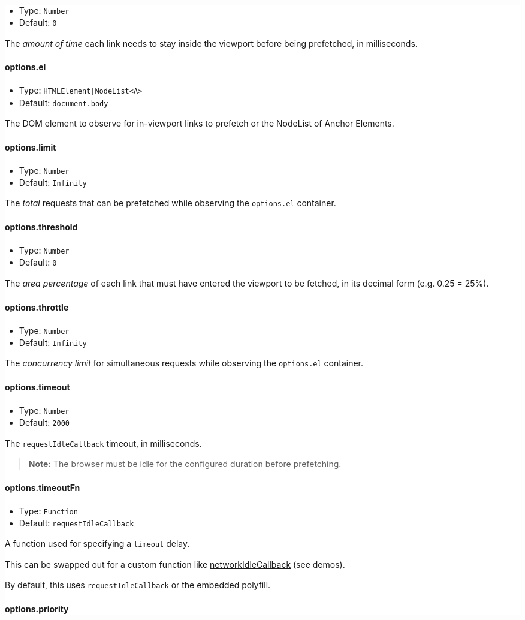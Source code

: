 * Type: `Number`
* Default: `0`

The _amount of time_ each link needs to stay inside the viewport before being prefetched, in milliseconds.

#### options.el

* Type: `HTMLElement|NodeList<A>`
* Default: `document.body`

The DOM element to observe for in-viewport links to prefetch or the NodeList of Anchor Elements.

#### options.limit

* Type: `Number`
* Default: `Infinity`

The _total_ requests that can be prefetched while observing the `options.el` container.

#### options.threshold

* Type: `Number`
* Default: `0`

The _area percentage_ of each link that must have entered the viewport to be fetched, in its decimal form (e.g. 0.25 = 25%).

#### options.throttle

* Type: `Number`
* Default: `Infinity`

The _concurrency limit_ for simultaneous requests while observing the `options.el` container.

#### options.timeout

* Type: `Number`
* Default: `2000`

The `requestIdleCallback` timeout, in milliseconds.

> **Note:** The browser must be idle for the configured duration before prefetching.

#### options.timeoutFn

* Type: `Function`
* Default: `requestIdleCallback`

A function used for specifying a `timeout` delay.

This can be swapped out for a custom function like [networkIdleCallback](https://github.com/pastelsky/network-idle-callback) (see demos).

By default, this uses [`requestIdleCallback`](https://developer.mozilla.org/en-US/docs/Web/API/Window/requestIdleCallback) or the embedded polyfill.

#### options.priority
